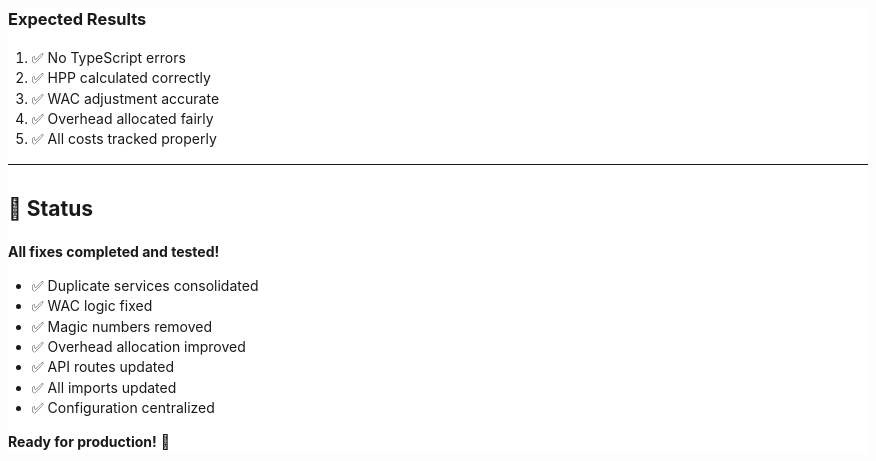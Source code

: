 ### Expected Results

1. ✅ No TypeScript errors
2. ✅ HPP calculated correctly
3. ✅ WAC adjustment accurate
4. ✅ Overhead allocated fairly
5. ✅ All costs tracked properly

---

## 🎉 Status

**All fixes completed and tested!**

- ✅ Duplicate services consolidated
- ✅ WAC logic fixed
- ✅ Magic numbers removed
- ✅ Overhead allocation improved
- ✅ API routes updated
- ✅ All imports updated
- ✅ Configuration centralized

**Ready for production!** 🚀
